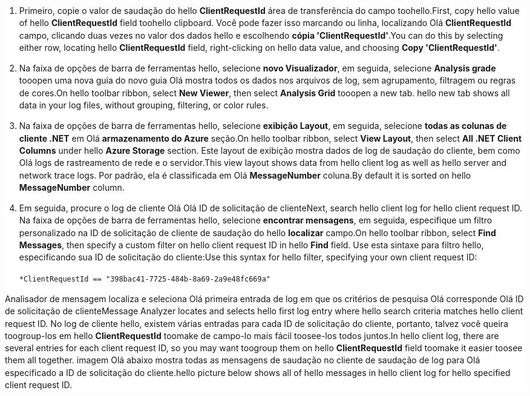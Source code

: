 1. <span data-ttu-id="bc649-359">Primeiro, copie o valor de saudação do hello **ClientRequestId** área de transferência do campo toohello.</span><span class="sxs-lookup"><span data-stu-id="bc649-359">First, copy hello value of hello **ClientRequestId** field toohello clipboard.</span></span> <span data-ttu-id="bc649-360">Você pode fazer isso marcando ou linha, localizando Olá **ClientRequestId** campo, clicando duas vezes no valor dos dados hello e escolhendo **cópia 'ClientRequestId'**.</span><span class="sxs-lookup"><span data-stu-id="bc649-360">You can do this by selecting either row, locating hello **ClientRequestId** field, right-clicking on hello data value, and choosing **Copy 'ClientRequestId'**.</span></span>
2. <span data-ttu-id="bc649-361">Na faixa de opções de barra de ferramentas hello, selecione **novo Visualizador**, em seguida, selecione **Analysis grade** tooopen uma nova guia do novo guia Olá mostra todos os dados nos arquivos de log, sem agrupamento, filtragem ou regras de cores.</span><span class="sxs-lookup"><span data-stu-id="bc649-361">On hello toolbar ribbon, select **New Viewer**, then select **Analysis Grid** tooopen a new tab. hello new tab shows all data in your log files, without grouping, filtering, or color rules.</span></span>
3. <span data-ttu-id="bc649-362">Na faixa de opções de barra de ferramentas hello, selecione **exibição Layout**, em seguida, selecione **todas as colunas de cliente .NET** em Olá **armazenamento do Azure** seção.</span><span class="sxs-lookup"><span data-stu-id="bc649-362">On hello toolbar ribbon, select **View Layout**, then select **All .NET Client Columns** under hello **Azure Storage** section.</span></span> <span data-ttu-id="bc649-363">Este layout de exibição mostra dados de log de saudação do cliente, bem como Olá logs de rastreamento de rede e o servidor.</span><span class="sxs-lookup"><span data-stu-id="bc649-363">This view layout shows data from hello client log as well as hello server and network trace logs.</span></span> <span data-ttu-id="bc649-364">Por padrão, ela é classificada em Olá **MessageNumber** coluna.</span><span class="sxs-lookup"><span data-stu-id="bc649-364">By default it is sorted on hello **MessageNumber** column.</span></span>
4. <span data-ttu-id="bc649-365">Em seguida, procure o log de cliente Olá Olá ID de solicitação de cliente</span><span class="sxs-lookup"><span data-stu-id="bc649-365">Next, search hello client log for hello client request ID.</span></span> <span data-ttu-id="bc649-366">Na faixa de opções de barra de ferramentas hello, selecione **encontrar mensagens**, em seguida, especifique um filtro personalizado na ID de solicitação de cliente de saudação do hello **localizar** campo.</span><span class="sxs-lookup"><span data-stu-id="bc649-366">On hello toolbar ribbon, select **Find Messages**, then specify a custom filter on hello client request ID in hello **Find** field.</span></span> <span data-ttu-id="bc649-367">Use esta sintaxe para filtro hello, especificando sua ID de solicitação do cliente:</span><span class="sxs-lookup"><span data-stu-id="bc649-367">Use this syntax for hello filter, specifying your own client request ID:</span></span>

    ```
    *ClientRequestId == "398bac41-7725-484b-8a69-2a9e48fc669a"
    ```

<span data-ttu-id="bc649-368">Analisador de mensagem localiza e seleciona Olá primeira entrada de log em que os critérios de pesquisa Olá corresponde Olá ID de solicitação de cliente</span><span class="sxs-lookup"><span data-stu-id="bc649-368">Message Analyzer locates and selects hello first log entry where hello search criteria matches hello client request ID.</span></span> <span data-ttu-id="bc649-369">No log de cliente hello, existem várias entradas para cada ID de solicitação do cliente, portanto, talvez você queira toogroup-los em hello **ClientRequestId** toomake de campo-lo mais fácil toosee-los todos juntos.</span><span class="sxs-lookup"><span data-stu-id="bc649-369">In hello client log, there are several entries for each client request ID, so you may want toogroup them on hello **ClientRequestId** field toomake it easier toosee them all together.</span></span> <span data-ttu-id="bc649-370">imagem Olá abaixo mostra todas as mensagens de saudação no cliente de saudação de log para Olá especificado a ID de solicitação do cliente.</span><span class="sxs-lookup"><span data-stu-id="bc649-370">hello picture below shows all of hello messages in hello client log for hello specified client request ID.</span></span>

